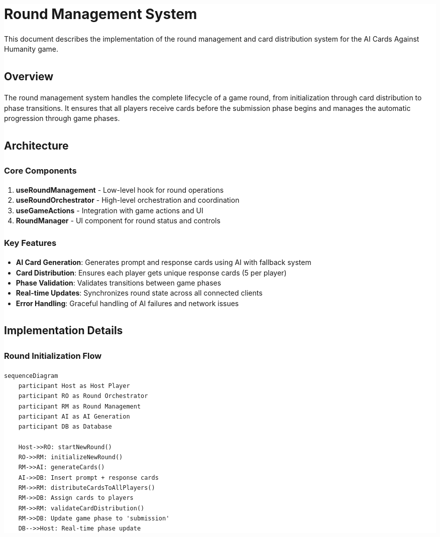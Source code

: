 # Round Management System

This document describes the implementation of the round management and card distribution system for the AI Cards Against Humanity game.

## Overview

The round management system handles the complete lifecycle of a game round, from initialization through card distribution to phase transitions. It ensures that all players receive cards before the submission phase begins and manages the automatic progression through game phases.

## Architecture

### Core Components

1. **useRoundManagement** - Low-level hook for round operations
2. **useRoundOrchestrator** - High-level orchestration and coordination
3. **useGameActions** - Integration with game actions and UI
4. **RoundManager** - UI component for round status and controls

### Key Features

- **AI Card Generation**: Generates prompt and response cards using AI with fallback system
- **Card Distribution**: Ensures each player gets unique response cards (5 per player)
- **Phase Validation**: Validates transitions between game phases
- **Real-time Updates**: Synchronizes round state across all connected clients
- **Error Handling**: Graceful handling of AI failures and network issues

## Implementation Details

### Round Initialization Flow

```mermaid
sequenceDiagram
    participant Host as Host Player
    participant RO as Round Orchestrator
    participant RM as Round Management
    participant AI as AI Generation
    participant DB as Database

    Host->>RO: startNewRound()
    RO->>RM: initializeNewRound()
    RM->>AI: generateCards()
    AI->>DB: Insert prompt + response cards
    RM->>RM: distributeCardsToAllPlayers()
    RM->>DB: Assign cards to players
    RM->>RM: validateCardDistribution()
    RM->>DB: Update game phase to 'submission'
    DB-->>Host: Real-time phase update
```

